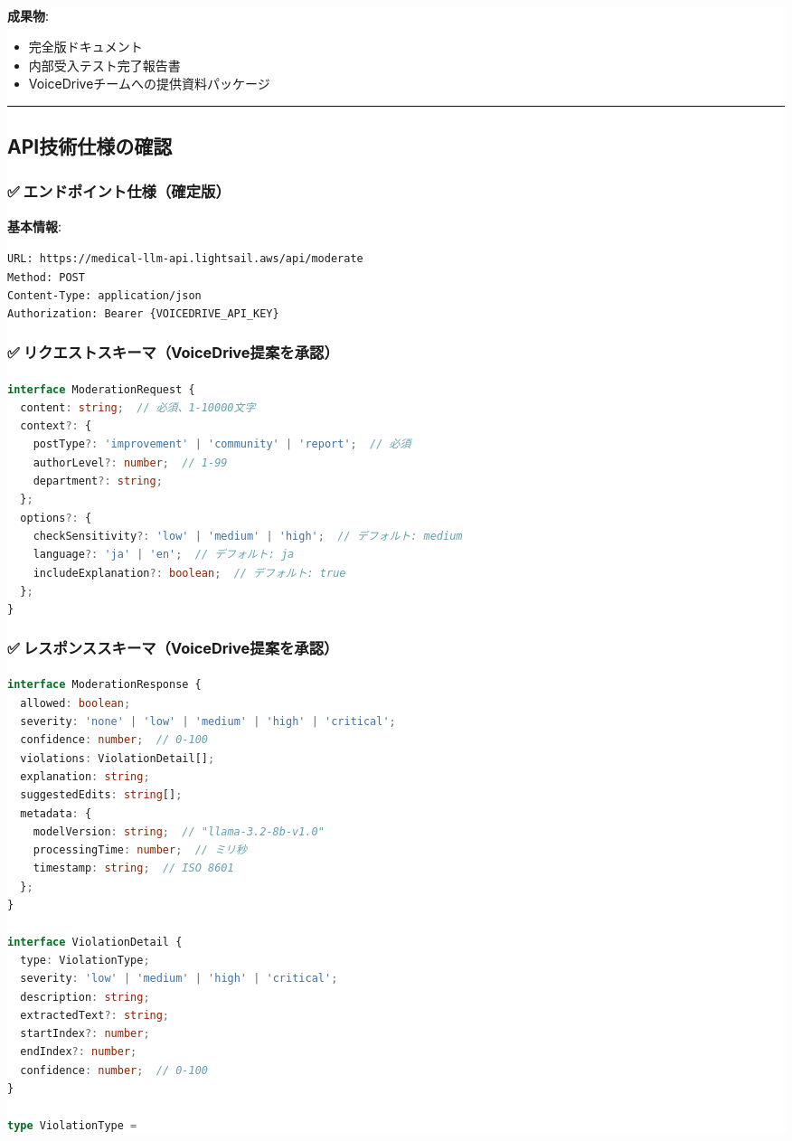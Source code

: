 **成果物**:
- 完全版ドキュメント
- 内部受入テスト完了報告書
- VoiceDriveチームへの提供資料パッケージ

---

## API技術仕様の確認

### ✅ エンドポイント仕様（確定版）

**基本情報**:
```
URL: https://medical-llm-api.lightsail.aws/api/moderate
Method: POST
Content-Type: application/json
Authorization: Bearer {VOICEDRIVE_API_KEY}
```

### ✅ リクエストスキーマ（VoiceDrive提案を承認）

```typescript
interface ModerationRequest {
  content: string;  // 必須、1-10000文字
  context?: {
    postType?: 'improvement' | 'community' | 'report';  // 必須
    authorLevel?: number;  // 1-99
    department?: string;
  };
  options?: {
    checkSensitivity?: 'low' | 'medium' | 'high';  // デフォルト: medium
    language?: 'ja' | 'en';  // デフォルト: ja
    includeExplanation?: boolean;  // デフォルト: true
  };
}
```

### ✅ レスポンススキーマ（VoiceDrive提案を承認）

```typescript
interface ModerationResponse {
  allowed: boolean;
  severity: 'none' | 'low' | 'medium' | 'high' | 'critical';
  confidence: number;  // 0-100
  violations: ViolationDetail[];
  explanation: string;
  suggestedEdits: string[];
  metadata: {
    modelVersion: string;  // "llama-3.2-8b-v1.0"
    processingTime: number;  // ミリ秒
    timestamp: string;  // ISO 8601
  };
}

interface ViolationDetail {
  type: ViolationType;
  severity: 'low' | 'medium' | 'high' | 'critical';
  description: string;
  extractedText?: string;
  startIndex?: number;
  endIndex?: number;
  confidence: number;  // 0-100
}

type ViolationType =
```